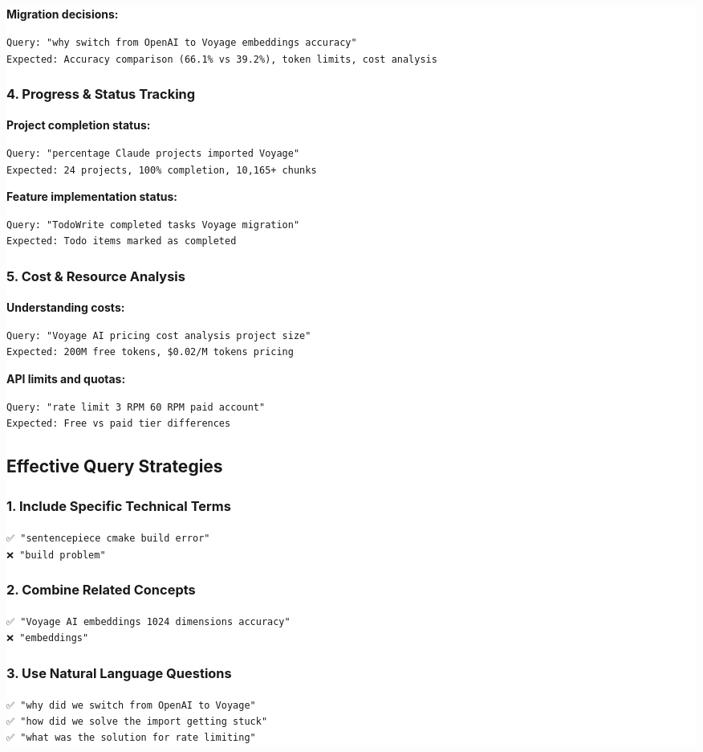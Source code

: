 **Migration decisions:**
```
Query: "why switch from OpenAI to Voyage embeddings accuracy"
Expected: Accuracy comparison (66.1% vs 39.2%), token limits, cost analysis
```

### 4. Progress & Status Tracking

**Project completion status:**
```
Query: "percentage Claude projects imported Voyage"
Expected: 24 projects, 100% completion, 10,165+ chunks
```

**Feature implementation status:**
```
Query: "TodoWrite completed tasks Voyage migration"
Expected: Todo items marked as completed
```

### 5. Cost & Resource Analysis

**Understanding costs:**
```
Query: "Voyage AI pricing cost analysis project size"
Expected: 200M free tokens, $0.02/M tokens pricing
```

**API limits and quotas:**
```
Query: "rate limit 3 RPM 60 RPM paid account"
Expected: Free vs paid tier differences
```

## Effective Query Strategies

### 1. Include Specific Technical Terms
```
✅ "sentencepiece cmake build error"
❌ "build problem"
```

### 2. Combine Related Concepts
```
✅ "Voyage AI embeddings 1024 dimensions accuracy"
❌ "embeddings"
```

### 3. Use Natural Language Questions
```
✅ "why did we switch from OpenAI to Voyage"
✅ "how did we solve the import getting stuck"
✅ "what was the solution for rate limiting"
```
